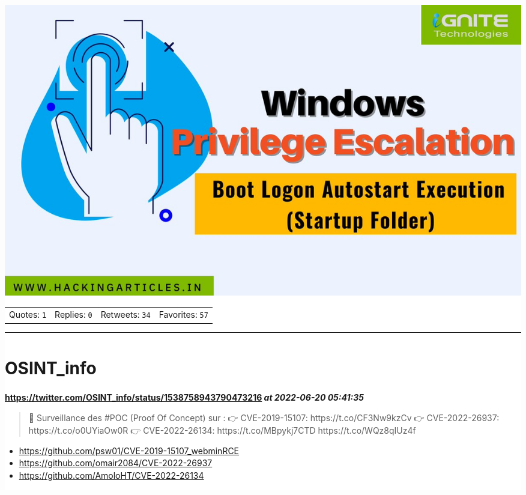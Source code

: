 <td><img src="pictures/http+++pbs.twimg.com+media+FVrni0HUUAI7Ln5.jpg" alt="http://pbs.twimg.com/media/FVrni0HUUAI7Ln5.jpg"></td>
</table></tr>
<table><tr>
<td>Quotes: <code>1</code></td>
<td>Replies: <code>0</code></td>
<td>Retweets: <code>34</code></td>
<td>Favorites: <code>57</code></td>
</tr></table>

---

# OSINT_info
**https://twitter.com/OSINT_info/status/1538758943790473216 _at 2022-06-20 05:41:35_**
<blockquote>
🚨 Surveillance des #POC (Proof Of Concept) sur  :
👉 CVE-2019-15107: https://t.co/CF3Nw9kzCv
👉 CVE-2022-26937: https://t.co/o0UYiaOw0R
👉 CVE-2022-26134: https://t.co/MBpykj7CTD https://t.co/WQz8qIUz4f
</blockquote>

* https://github.com/psw01/CVE-2019-15107_webminRCE
* https://github.com/omair2084/CVE-2022-26937
* https://github.com/AmoloHT/CVE-2022-26134

<table><tr>